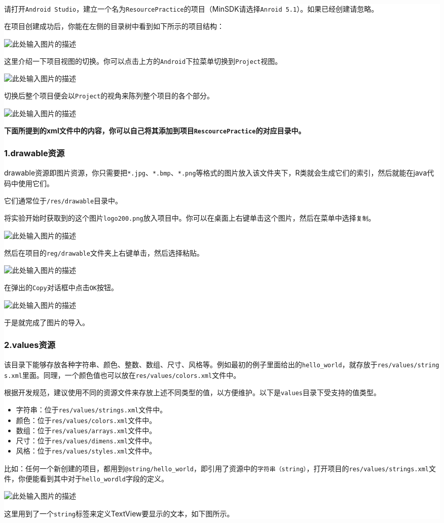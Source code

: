 

请打开`Android Studio`，建立一个名为`ResourcePractice`的项目（MinSDK请选择`Anroid 5.1`）。如果已经创建请忽略。

在项目创建成功后，你能在左侧的目录树中看到如下所示的项目结构：

![此处输入图片的描述](https://dn-anything-about-doc.qbox.me/document-uid85931labid1425timestamp1446082954102.png/wm)


这里介绍一下项目视图的切换。你可以点击上方的`Android`下拉菜单切换到`Project`视图。

![此处输入图片的描述](https://dn-anything-about-doc.qbox.me/document-uid85931labid1425timestamp1446083208448.png/wm)

切换后整个项目便会以`Project`的视角来陈列整个项目的各个部分。

![此处输入图片的描述](https://dn-anything-about-doc.qbox.me/document-uid85931labid1425timestamp1446083192706.png/wm)

**下面所提到的xml文件中的内容，你可以自己将其添加到项目`RescourcePractice`的对应目录中。**

### 1.drawable资源

drawable资源即图片资源，你只需要把`*.jpg`、`*.bmp`、`*.png`等格式的图片放入该文件夹下，R类就会生成它们的索引，然后就能在java代码中使用它们。

它们通常位于`/res/drawable`目录中。

将实验开始时获取到的这个图片`logo200.png`放入项目中。你可以在桌面上右键单击这个图片，然后在菜单中选择`复制`。

![此处输入图片的描述](https://dn-anything-about-doc.qbox.me/document-uid85931labid1204timestamp1437465977418.png?watermark/1/image/aHR0cDovL3N5bC1zdGF0aWMucWluaXVkbi5jb20vaW1nL3dhdGVybWFyay5wbmc=/dissolve/60/gravity/SouthEast/dx/0/dy/10)

然后在项目的`reg/drawable`文件夹上右键单击，然后选择粘贴。

![此处输入图片的描述](https://dn-anything-about-doc.qbox.me/document-uid85931labid1204timestamp1437466033995.png?watermark/1/image/aHR0cDovL3N5bC1zdGF0aWMucWluaXVkbi5jb20vaW1nL3dhdGVybWFyay5wbmc=/dissolve/60/gravity/SouthEast/dx/0/dy/10)

在弹出的`Copy`对话框中点击`OK`按钮。

![此处输入图片的描述](https://dn-anything-about-doc.qbox.me/document-uid85931labid1204timestamp1437466048381.png?watermark/1/image/aHR0cDovL3N5bC1zdGF0aWMucWluaXVkbi5jb20vaW1nL3dhdGVybWFyay5wbmc=/dissolve/60/gravity/SouthEast/dx/0/dy/10)

于是就完成了图片的导入。

### 2.values资源

该目录下能够存放各种字符串、颜色、整数、数组、尺寸、风格等。例如最初的例子里面给出的`hello_world`，就存放于`res/values/strings.xml`里面。同理，一个颜色值也可以放在`res/values/colors.xml`文件中。

根据开发规范，建议使用不同的资源文件来存放上述不同类型的值，以方便维护。以下是`values`目录下受支持的值类型。

- 字符串：位于`res/values/strings.xml`文件中。
- 颜色：位于`res/values/colors.xml`文件中。
- 数组：位于`res/values/arrays.xml`文件中。
- 尺寸：位于`res/values/dimens.xml`文件中。
- 风格：位于`res/values/styles.xml`文件中。

比如：任何一个新创建的项目，都用到`@string/hello_world`，即引用了资源中的`字符串（string）`，打开项目的`res/values/strings.xml`文件，你便能看到其中对于`hello_wordld`字段的定义。

![此处输入图片的描述](https://dn-anything-about-doc.qbox.me/document-uid85931labid1425timestamp1446087733305.png/wm)

这里用到了一个`string`标签来定义TextView要显示的文本，如下图所示。
